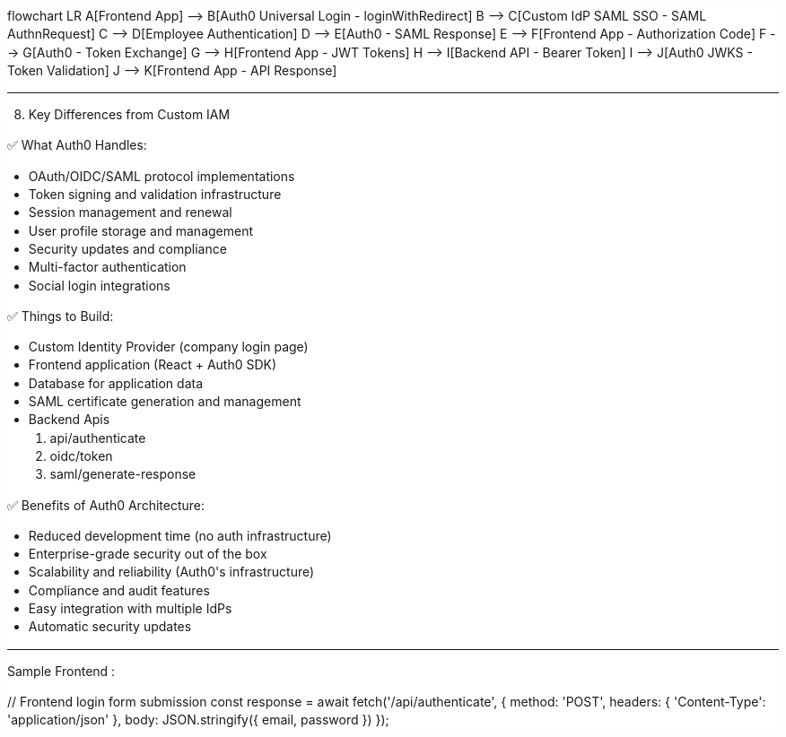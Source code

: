   flowchart LR
    A[Frontend App] --> B[Auth0 Universal Login - loginWithRedirect]
    B --> C[Custom IdP SAML SSO - SAML AuthnRequest]
    C --> D[Employee Authentication]
    D --> E[Auth0 - SAML Response]
    E --> F[Frontend App - Authorization Code]
    F --> G[Auth0 - Token Exchange]
    G --> H[Frontend App - JWT Tokens]
    H --> I[Backend API - Bearer Token]
    I --> J[Auth0 JWKS - Token Validation]
    J --> K[Frontend App - API Response]


---

8. Key Differences from Custom IAM

✅ What Auth0 Handles:
  - OAuth/OIDC/SAML protocol implementations
  - Token signing and validation infrastructure
  - Session management and renewal
  - User profile storage and management
  - Security updates and compliance
  - Multi-factor authentication
  - Social login integrations

✅ Things to Build:
  - Custom Identity Provider (company login page)
  - Frontend application (React + Auth0 SDK)
  - Database for application data
  - SAML certificate generation and management
  - Backend Apis 
    1.  api/authenticate
    2.  oidc/token
    3.  saml/generate-response

✅ Benefits of Auth0 Architecture:
  - Reduced development time (no auth infrastructure)
  - Enterprise-grade security out of the box
  - Scalability and reliability (Auth0's infrastructure)
  - Compliance and audit features
  - Easy integration with multiple IdPs
  - Automatic security updates

---

Sample Frontend :

// Frontend login form submission
const response = await fetch('/api/authenticate', {
  method: 'POST',
  headers: { 'Content-Type': 'application/json' },
  body: JSON.stringify({ email, password })
});
